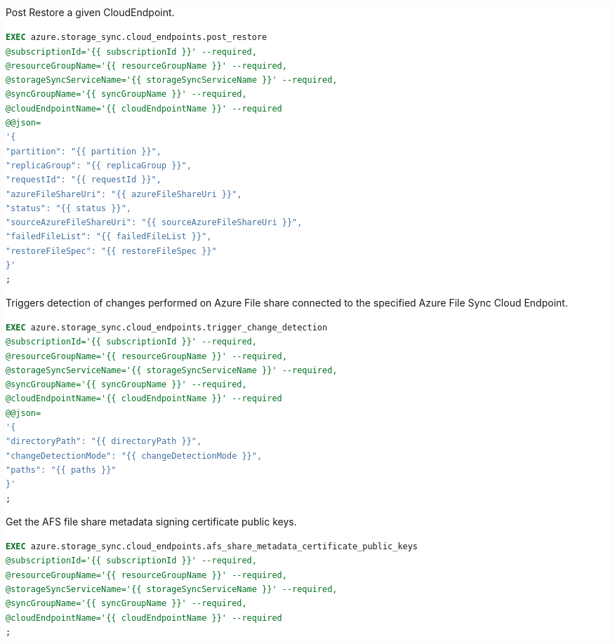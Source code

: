 Post Restore a given CloudEndpoint.

```sql
EXEC azure.storage_sync.cloud_endpoints.post_restore 
@subscriptionId='{{ subscriptionId }}' --required, 
@resourceGroupName='{{ resourceGroupName }}' --required, 
@storageSyncServiceName='{{ storageSyncServiceName }}' --required, 
@syncGroupName='{{ syncGroupName }}' --required, 
@cloudEndpointName='{{ cloudEndpointName }}' --required 
@@json=
'{
"partition": "{{ partition }}", 
"replicaGroup": "{{ replicaGroup }}", 
"requestId": "{{ requestId }}", 
"azureFileShareUri": "{{ azureFileShareUri }}", 
"status": "{{ status }}", 
"sourceAzureFileShareUri": "{{ sourceAzureFileShareUri }}", 
"failedFileList": "{{ failedFileList }}", 
"restoreFileSpec": "{{ restoreFileSpec }}"
}'
;
```
</TabItem>
<TabItem value="trigger_change_detection">

Triggers detection of changes performed on Azure File share connected to the specified Azure File Sync Cloud Endpoint.

```sql
EXEC azure.storage_sync.cloud_endpoints.trigger_change_detection 
@subscriptionId='{{ subscriptionId }}' --required, 
@resourceGroupName='{{ resourceGroupName }}' --required, 
@storageSyncServiceName='{{ storageSyncServiceName }}' --required, 
@syncGroupName='{{ syncGroupName }}' --required, 
@cloudEndpointName='{{ cloudEndpointName }}' --required 
@@json=
'{
"directoryPath": "{{ directoryPath }}", 
"changeDetectionMode": "{{ changeDetectionMode }}", 
"paths": "{{ paths }}"
}'
;
```
</TabItem>
<TabItem value="afs_share_metadata_certificate_public_keys">

Get the AFS file share metadata signing certificate public keys.

```sql
EXEC azure.storage_sync.cloud_endpoints.afs_share_metadata_certificate_public_keys 
@subscriptionId='{{ subscriptionId }}' --required, 
@resourceGroupName='{{ resourceGroupName }}' --required, 
@storageSyncServiceName='{{ storageSyncServiceName }}' --required, 
@syncGroupName='{{ syncGroupName }}' --required, 
@cloudEndpointName='{{ cloudEndpointName }}' --required
;
```
</TabItem>
</Tabs>
